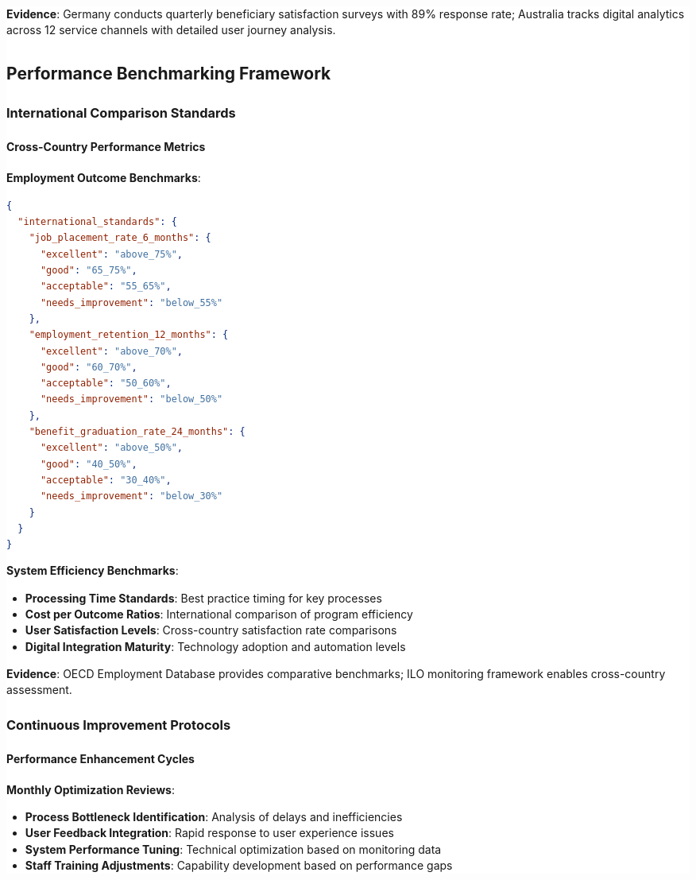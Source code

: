 **Evidence**: Germany conducts quarterly beneficiary satisfaction surveys with 89% response rate; Australia tracks digital analytics across 12 service channels with detailed user journey analysis.

## Performance Benchmarking Framework

### International Comparison Standards

#### Cross-Country Performance Metrics

**Employment Outcome Benchmarks**:
```json
{
  "international_standards": {
    "job_placement_rate_6_months": {
      "excellent": "above_75%",
      "good": "65_75%",
      "acceptable": "55_65%",
      "needs_improvement": "below_55%"
    },
    "employment_retention_12_months": {
      "excellent": "above_70%",
      "good": "60_70%",
      "acceptable": "50_60%",
      "needs_improvement": "below_50%"
    },
    "benefit_graduation_rate_24_months": {
      "excellent": "above_50%",
      "good": "40_50%",
      "acceptable": "30_40%",
      "needs_improvement": "below_30%"
    }
  }
}
```

**System Efficiency Benchmarks**:
- **Processing Time Standards**: Best practice timing for key processes
- **Cost per Outcome Ratios**: International comparison of program efficiency
- **User Satisfaction Levels**: Cross-country satisfaction rate comparisons
- **Digital Integration Maturity**: Technology adoption and automation levels

**Evidence**: OECD Employment Database provides comparative benchmarks; ILO monitoring framework enables cross-country assessment.

### Continuous Improvement Protocols

#### Performance Enhancement Cycles

**Monthly Optimization Reviews**:
- **Process Bottleneck Identification**: Analysis of delays and inefficiencies
- **User Feedback Integration**: Rapid response to user experience issues
- **System Performance Tuning**: Technical optimization based on monitoring data
- **Staff Training Adjustments**: Capability development based on performance gaps
